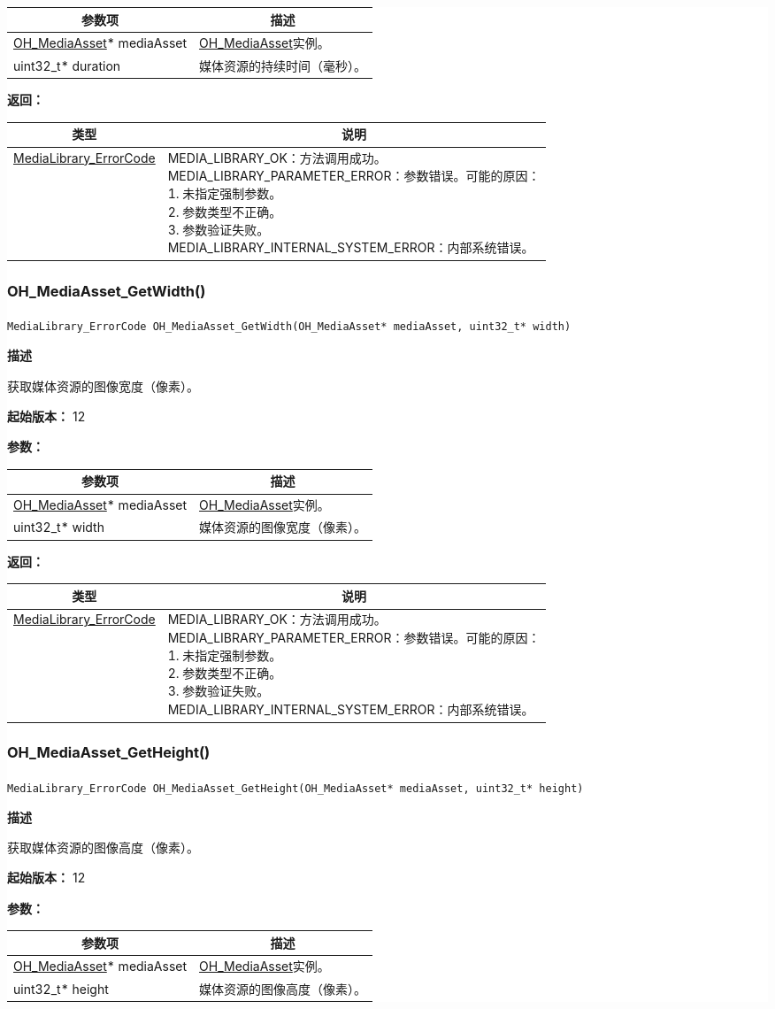 | 参数项 | 描述 |
| -- | -- |
| [OH_MediaAsset](capi-mediaassetmanager-oh-mediaasset.md)* mediaAsset | [OH_MediaAsset](capi-mediaassetmanager-oh-mediaasset.md)实例。 |
| uint32_t* duration | 媒体资源的持续时间（毫秒）。 |

**返回：**

| 类型 | 说明 |
| -- | -- |
| [MediaLibrary_ErrorCode](capi-media-asset-base-capi-h.md#medialibrary_errorcode) | MEDIA_LIBRARY_OK：方法调用成功。<br>      MEDIA_LIBRARY_PARAMETER_ERROR：参数错误。可能的原因：<br>                                      1. 未指定强制参数。<br>                                      2. 参数类型不正确。<br>                                      3. 参数验证失败。<br>      MEDIA_LIBRARY_INTERNAL_SYSTEM_ERROR：内部系统错误。 |

### OH_MediaAsset_GetWidth()

```
MediaLibrary_ErrorCode OH_MediaAsset_GetWidth(OH_MediaAsset* mediaAsset, uint32_t* width)
```

**描述**

获取媒体资源的图像宽度（像素）。

**起始版本：** 12


**参数：**

| 参数项 | 描述 |
| -- | -- |
| [OH_MediaAsset](capi-mediaassetmanager-oh-mediaasset.md)* mediaAsset | [OH_MediaAsset](capi-mediaassetmanager-oh-mediaasset.md)实例。 |
| uint32_t* width | 媒体资源的图像宽度（像素）。 |

**返回：**

| 类型 | 说明 |
| -- | -- |
| [MediaLibrary_ErrorCode](capi-media-asset-base-capi-h.md#medialibrary_errorcode) | MEDIA_LIBRARY_OK：方法调用成功。<br>      MEDIA_LIBRARY_PARAMETER_ERROR：参数错误。可能的原因：<br>                                      1. 未指定强制参数。<br>                                      2. 参数类型不正确。<br>                                      3. 参数验证失败。<br>      MEDIA_LIBRARY_INTERNAL_SYSTEM_ERROR：内部系统错误。 |

### OH_MediaAsset_GetHeight()

```
MediaLibrary_ErrorCode OH_MediaAsset_GetHeight(OH_MediaAsset* mediaAsset, uint32_t* height)
```

**描述**

获取媒体资源的图像高度（像素）。

**起始版本：** 12


**参数：**

| 参数项 | 描述 |
| -- | -- |
| [OH_MediaAsset](capi-mediaassetmanager-oh-mediaasset.md)* mediaAsset | [OH_MediaAsset](capi-mediaassetmanager-oh-mediaasset.md)实例。 |
| uint32_t* height | 媒体资源的图像高度（像素）。 |
